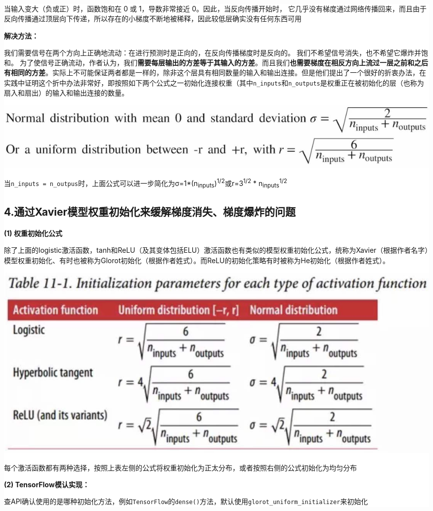 当输入变大（负或正）时，函数饱和在 0 或 1，导数非常接近 0。因此，当反向传播开始时， 它几乎没有梯度通过网络传播回来，而且由于反向传播通过顶层向下传递，所以存在的小梯度不断地被稀释，因此较低层确实没有任何东西可用

**解决方法：**

我们需要信号在两个方向上正确地流动：在进行预测时是正向的，在反向传播梯度时是反向的。 我们不希望信号消失，也不希望它爆炸并饱和。 为了使信号正确流动，作者认为，我们**需要每层输出的方差等于其输入的方差**。而且我们**也需要梯度在相反方向上流过一层之前和之后有相同的方差**。实际上不可能保证两者都是一样的，除非这个层具有相同数量的输入和输出连接。但是他们提出了一个很好的折衷办法，在实践中证明这个折中办法非常好，即按照如下两个公式之一初始化连接权重（其中`n_inputs`和`n_outputs`是权重正在被初始化的层（也称为扇入和扇出）的输入和输出连接的数量。

![12_dnn_training_02_logistic_Xavier_init.jpg](../pic/12_dnn_training_02_logistic_Xavier_init.jpg)

当`n_inputs = n_outpus`时，上面公式可以进一步简化为σ=1*(n<sub>inputs</sub>)<sup>1/2</sup>或r=3<sup>1/2</sup> * n<sub>inputs</sub><sup>1/2</sup><br/>

## 4.通过Xavier模型权重初始化来缓解梯度消失、梯度爆炸的问题

**(1) 权重初始化公式**

除了上面的logistic激活函数，tanh和ReLU（及其变体包括ELU）激活函数也有类似的模型权重初始化公式，统称为Xavier（根据作者名字）模型权重初始化、有时也被称为Glorot初始化（根据作者姓式）。而ReLU的初始化策略有时被称为He初始化（根据作者姓式）。

![12_dnn_training_03_Xavier_init.jpg](../pic/12_dnn_training_03_Xavier_init.jpg)

每个激活函数都有两种选择，按照上表左侧的公式将权重初始化为正太分布，或者按照右侧的公式初始化为均匀分布

**(2) TensorFlow模认实现：**

查API确认使用的是哪种初始化方法，例如`TensorFlow`的`dense()`方法，默认使用`glorot_uniform_initializer`来初始化
